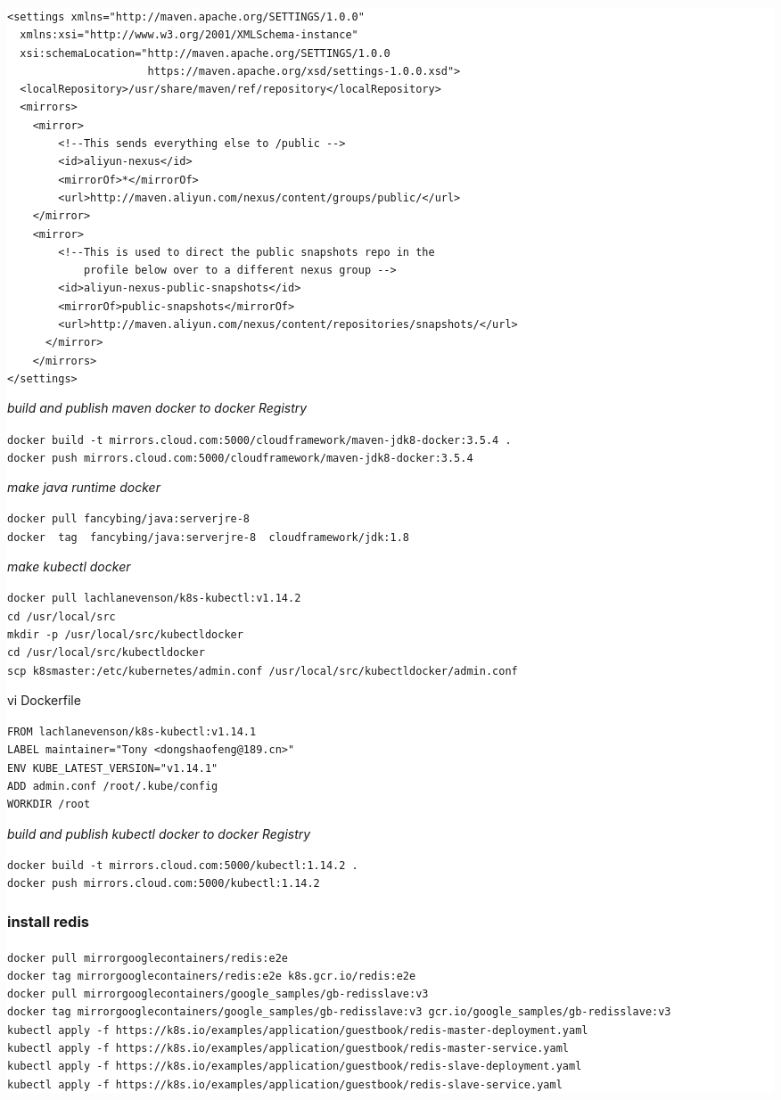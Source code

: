 ```
<settings xmlns="http://maven.apache.org/SETTINGS/1.0.0"
  xmlns:xsi="http://www.w3.org/2001/XMLSchema-instance"
  xsi:schemaLocation="http://maven.apache.org/SETTINGS/1.0.0
                      https://maven.apache.org/xsd/settings-1.0.0.xsd">
  <localRepository>/usr/share/maven/ref/repository</localRepository>
  <mirrors>
    <mirror>
        <!--This sends everything else to /public -->
        <id>aliyun-nexus</id>
        <mirrorOf>*</mirrorOf>
        <url>http://maven.aliyun.com/nexus/content/groups/public/</url>
    </mirror>
    <mirror>
        <!--This is used to direct the public snapshots repo in the
            profile below over to a different nexus group -->
        <id>aliyun-nexus-public-snapshots</id>
        <mirrorOf>public-snapshots</mirrorOf>
        <url>http://maven.aliyun.com/nexus/content/repositories/snapshots/</url>
      </mirror>
    </mirrors>
</settings>
```
*build and publish maven docker to docker  Registry*    
```
docker build -t mirrors.cloud.com:5000/cloudframework/maven-jdk8-docker:3.5.4 .
docker push mirrors.cloud.com:5000/cloudframework/maven-jdk8-docker:3.5.4
```
*make java runtime docker*    
```
docker pull fancybing/java:serverjre-8
docker  tag  fancybing/java:serverjre-8  cloudframework/jdk:1.8
```
*make kubectl docker*  
```
docker pull lachlanevenson/k8s-kubectl:v1.14.2
cd /usr/local/src
mkdir -p /usr/local/src/kubectldocker
cd /usr/local/src/kubectldocker
scp k8smaster:/etc/kubernetes/admin.conf /usr/local/src/kubectldocker/admin.conf
```
vi Dockerfile  
```
FROM lachlanevenson/k8s-kubectl:v1.14.1
LABEL maintainer="Tony <dongshaofeng@189.cn>"
ENV KUBE_LATEST_VERSION="v1.14.1"
ADD admin.conf /root/.kube/config
WORKDIR /root
```
*build and publish kubectl docker to docker  Registry*    
```
docker build -t mirrors.cloud.com:5000/kubectl:1.14.2 .
docker push mirrors.cloud.com:5000/kubectl:1.14.2
```
### install redis
```
docker pull mirrorgooglecontainers/redis:e2e
docker tag mirrorgooglecontainers/redis:e2e k8s.gcr.io/redis:e2e
docker pull mirrorgooglecontainers/google_samples/gb-redisslave:v3
docker tag mirrorgooglecontainers/google_samples/gb-redisslave:v3 gcr.io/google_samples/gb-redisslave:v3
kubectl apply -f https://k8s.io/examples/application/guestbook/redis-master-deployment.yaml
kubectl apply -f https://k8s.io/examples/application/guestbook/redis-master-service.yaml
kubectl apply -f https://k8s.io/examples/application/guestbook/redis-slave-deployment.yaml
kubectl apply -f https://k8s.io/examples/application/guestbook/redis-slave-service.yaml
```